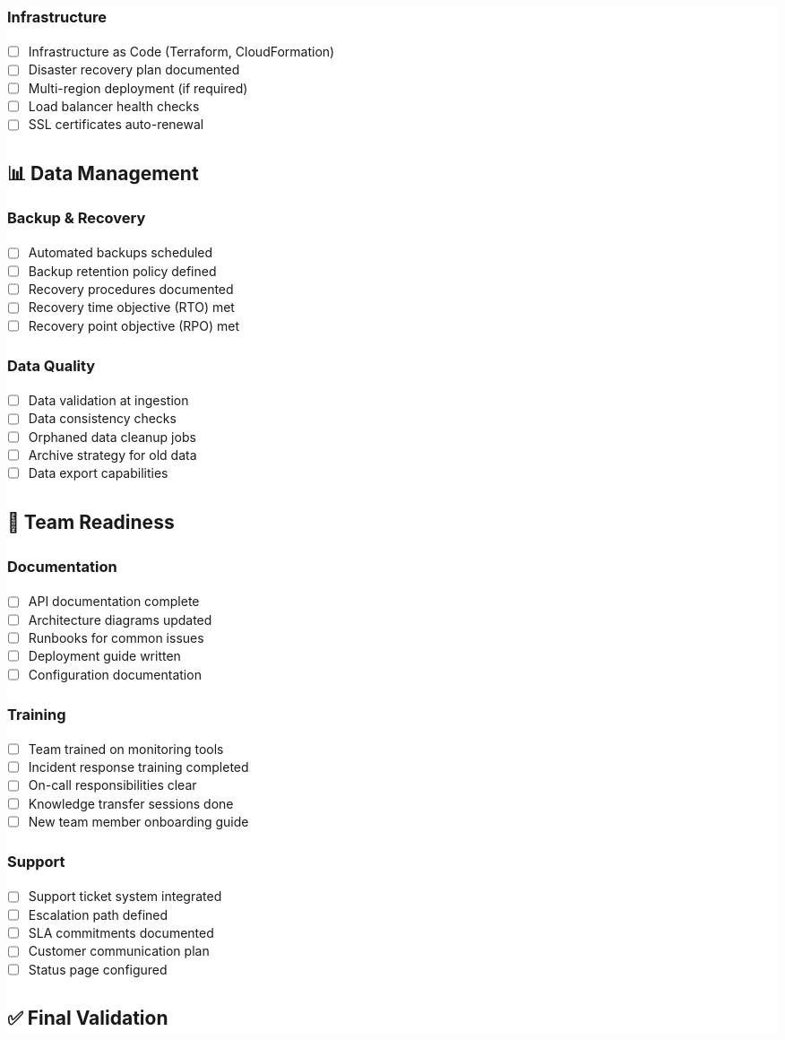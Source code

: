 ### Infrastructure
- [ ] Infrastructure as Code (Terraform, CloudFormation)
- [ ] Disaster recovery plan documented
- [ ] Multi-region deployment (if required)
- [ ] Load balancer health checks
- [ ] SSL certificates auto-renewal

## 📊 Data Management

### Backup & Recovery
- [ ] Automated backups scheduled
- [ ] Backup retention policy defined
- [ ] Recovery procedures documented
- [ ] Recovery time objective (RTO) met
- [ ] Recovery point objective (RPO) met

### Data Quality
- [ ] Data validation at ingestion
- [ ] Data consistency checks
- [ ] Orphaned data cleanup jobs
- [ ] Archive strategy for old data
- [ ] Data export capabilities

## 👥 Team Readiness

### Documentation
- [ ] API documentation complete
- [ ] Architecture diagrams updated
- [ ] Runbooks for common issues
- [ ] Deployment guide written
- [ ] Configuration documentation

### Training
- [ ] Team trained on monitoring tools
- [ ] Incident response training completed
- [ ] On-call responsibilities clear
- [ ] Knowledge transfer sessions done
- [ ] New team member onboarding guide

### Support
- [ ] Support ticket system integrated
- [ ] Escalation path defined
- [ ] SLA commitments documented
- [ ] Customer communication plan
- [ ] Status page configured

## ✅ Final Validation
